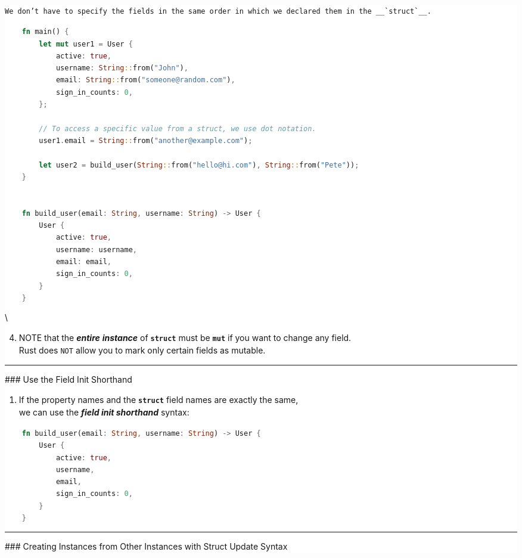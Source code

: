     We don’t have to specify the fields in the same order in which we declared them in the __`struct`__.
```rust
    fn main() {
        let mut user1 = User {
            active: true,
            username: String::from("John"),
            email: String::from("someone@random.com"),
            sign_in_counts: 0,
        };

        // To access a specific value from a struct, we use dot notation.
        user1.email = String::from("another@example.com");

        let user2 = build_user(String::from("hello@hi.com"), String::from("Pete"));
    }


    fn build_user(email: String, username: String) -> User {
        User {
            active: true,
            username: username,
            email: email,
            sign_in_counts: 0,
        }
    }
```
\

4.  NOTE that the ___entire___ ___instance___ of __`struct`__ must be __`mut`__ if you want to change any field.\
    Rust does `NOT` allow you to mark only certain fields as mutable.


<hr/>
### Use the Field Init Shorthand

1.  If the property names and the __`struct`__ field names are exactly the same,\
    we can use the ___field init shorthand___ syntax:
```rust
    fn build_user(email: String, username: String) -> User {
        User {
            active: true,
            username,
            email,
            sign_in_counts: 0,
        }
    }
```

<hr/>
### Creating Instances from Other Instances with Struct Update Syntax
